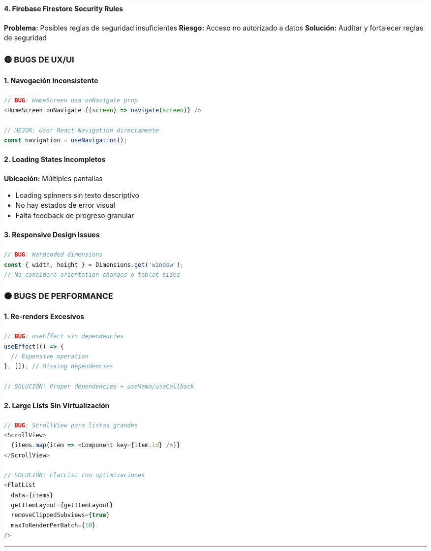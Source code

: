 #### 4. **Firebase Firestore Security Rules**
**Problema:** Posibles reglas de seguridad insuficientes
**Riesgo:** Acceso no autorizado a datos
**Solución:** Auditar y fortalecer reglas de seguridad

### 🟡 **BUGS DE UX/UI**

#### 1. **Navegación Inconsistente**
```typescript
// BUG: HomeScreen usa onNavigate prop
<HomeScreen onNavigate={(screen) => navigate(screen)} />

// MEJOR: Usar React Navigation directamente
const navigation = useNavigation();
```

#### 2. **Loading States Incompletos**
**Ubicación:** Múltiples pantallas
- Loading spinners sin texto descriptivo
- No hay estados de error visual
- Falta feedback de progreso granular

#### 3. **Responsive Design Issues**
```typescript
// BUG: Hardcoded dimensions
const { width, height } = Dimensions.get('window');
// No considera orientation changes o tablet sizes
```

### 🟠 **BUGS DE PERFORMANCE**

#### 1. **Re-renders Excesivos**
```typescript
// BUG: useEffect sin dependencies
useEffect(() => {
  // Expensive operation
}, []); // Missing dependencies

// SOLUCIÓN: Proper dependencies + useMemo/useCallback
```

#### 2. **Large Lists Sin Virtualización**
```typescript
// BUG: ScrollView para listas grandes
<ScrollView>
  {items.map(item => <Component key={item.id} />)}
</ScrollView>

// SOLUCIÓN: FlatList con optimizaciones
<FlatList
  data={items}
  getItemLayout={getItemLayout}
  removeClippedSubviews={true}
  maxToRenderPerBatch={10}
/>
```

---